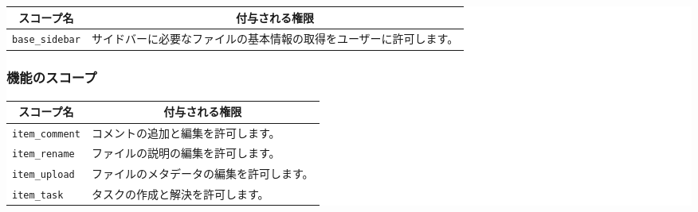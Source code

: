 | スコープ名          | 付与される権限                           |
| -------------- | --------------------------------- |
| `base_sidebar` | サイドバーに必要なファイルの基本情報の取得をユーザーに許可します。 |

### 機能のスコープ

| スコープ名          | 付与される権限              |
| -------------- | -------------------- |
| `item_comment` | コメントの追加と編集を許可します。    |
| `item_rename`  | ファイルの説明の編集を許可します。    |
| `item_upload`  | ファイルのメタデータの編集を許可します。 |
| `item_task`    | タスクの作成と解決を許可します。     |

[downscope]: guide://authentication/tokens/downscope

[scopes]: guide://api-calls/permissions-and-errors/scopes
